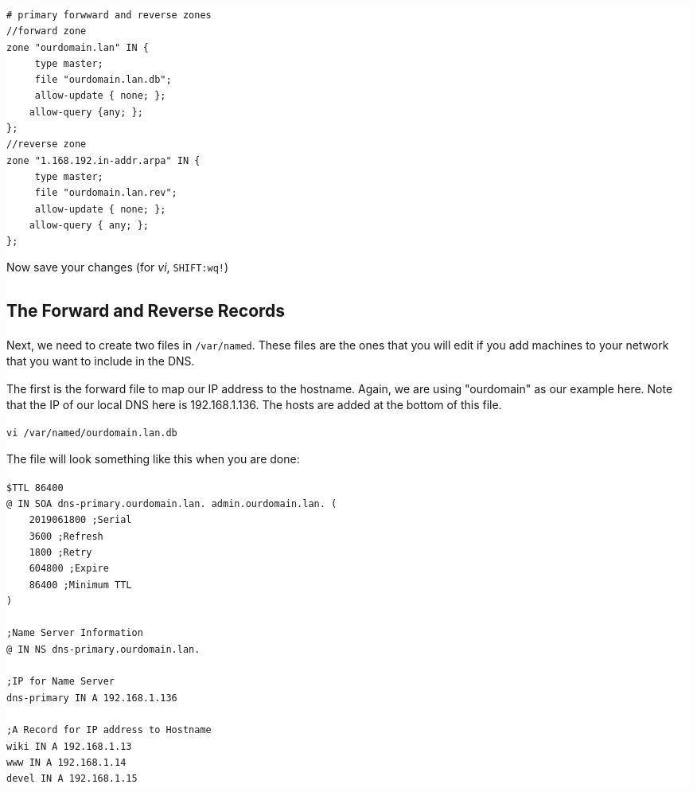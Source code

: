 ```
# primary forwward and reverse zones
//forward zone
zone "ourdomain.lan" IN {
     type master;
     file "ourdomain.lan.db";
     allow-update { none; };
    allow-query {any; };
};
//reverse zone
zone "1.168.192.in-addr.arpa" IN {
     type master;
     file "ourdomain.lan.rev";
     allow-update { none; };
    allow-query { any; };
};
```

Now save your changes (for _vi_, `SHIFT:wq!`)

## The Forward and Reverse Records

Next, we need to create two files in `/var/named`. These files are the ones that you will edit if you add machines to your network that you want to include in the DNS.

The first is the forward file to map our IP address to the hostname. Again, we are using "ourdomain" as our example here. Note that the IP of our local DNS here is 192.168.1.136. The hosts are added at the bottom of this file.

```
vi /var/named/ourdomain.lan.db
```

The file will look something like this when you are done:

```
$TTL 86400
@ IN SOA dns-primary.ourdomain.lan. admin.ourdomain.lan. (
    2019061800 ;Serial
    3600 ;Refresh
    1800 ;Retry
    604800 ;Expire
    86400 ;Minimum TTL
)

;Name Server Information
@ IN NS dns-primary.ourdomain.lan.

;IP for Name Server
dns-primary IN A 192.168.1.136

;A Record for IP address to Hostname
wiki IN A 192.168.1.13
www IN A 192.168.1.14
devel IN A 192.168.1.15
```

